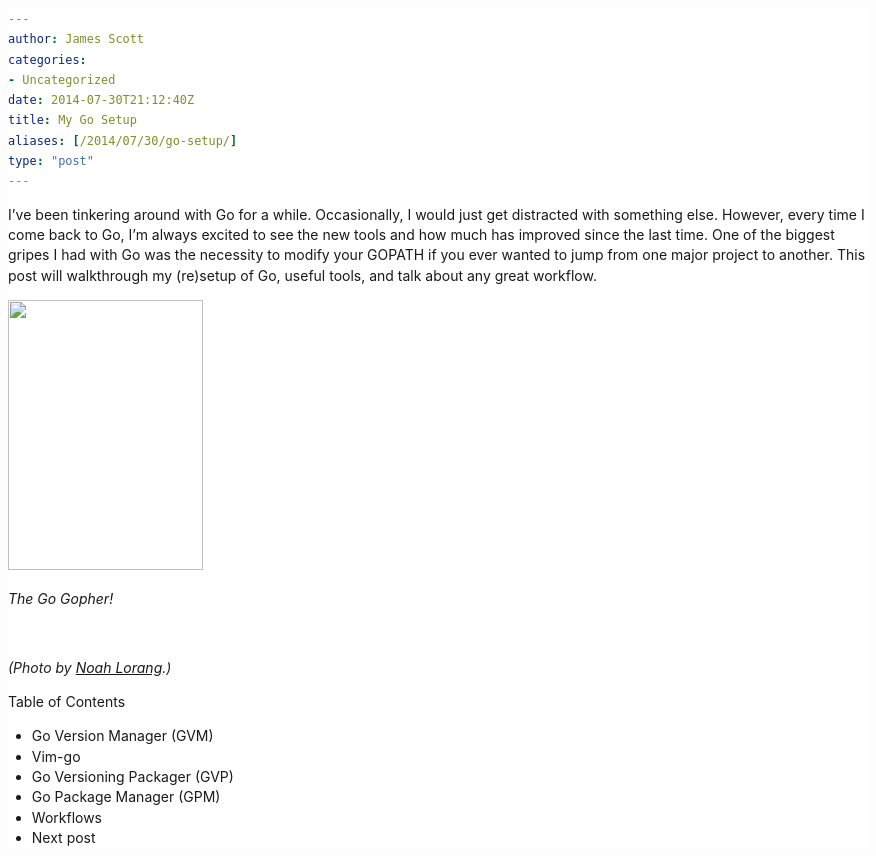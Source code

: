 ```yaml
---
author: James Scott
categories:
- Uncategorized
date: 2014-07-30T21:12:40Z
title: My Go Setup
aliases: [/2014/07/30/go-setup/]
type: "post"
---
```


I&#8217;ve been tinkering around with Go for a while. Occasionally, I would just get distracted with something else. However, every time I come back to Go, I&#8217;m always excited to see the new tools and how much has improved since the last time. One of the biggest gripes I had with Go was the necessity to modify your GOPATH if you ever wanted to jump from one major project to another. This post will walkthrough my (re)setup of Go, useful tools, and talk about any great workflow.

<p style="margin: 0in;">
  <img src="file:///Users/jamescscott/Library/Group%20Containers/UBF8T346G9.Office/msoclip/clip_image001.png" alt="" width="195" height="270" />
</p>

<span style="font-style: italic;">The Go Gopher!</span>

<span style="font-style: italic; color: #222222;"><img src="/wp-content/uploads/2014/07/516.png" alt="" /></span>

<span style="font-style: italic; color: #222222;">(Photo by</span> [<span style="font-style: italic;">Noah Lorang</span>](https://twitter.com/noahhlo/status/437395572081688576)<span style="font-style: italic; color: #222222;">.)</span>

Table of Contents

<ul type="disc">
  <li>
    Go Version Manager (GVM)
  </li>
  <li>
    Vim-go
  </li>
  <li>
    Go Versioning Packager (GVP)
  </li>
  <li>
    Go Package Manager (GPM)
  </li>
  <li>
    Workflows
  </li>
  <li>
    Next post
  </li>
</ul>
